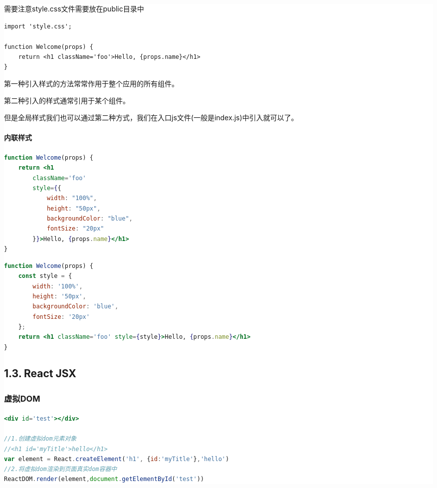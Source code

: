  需要注意style.css文件需要放在public目录中 

```JSX
import 'style.css';

function Welcome(props) {
    return <h1 className='foo'>Hello, {props.name}</h1>
}
```

第一种引入样式的方法常常作用于整个应用的所有组件。

第二种引入的样式通常引用于某个组件。

但是全局样式我们也可以通过第二种方式，我们在入口js文件(一般是index.js)中引入就可以了。

#### 内联样式 

```jsx
function Welcome(props) {
    return <h1
        className='foo'
        style={{
            width: "100%",
            height: "50px",
            backgroundColor: "blue",
            fontSize: "20px"
        }}>Hello, {props.name}</h1>
}
```

```jsx
function Welcome(props) {
    const style = {
        width: '100%',
        height: '50px',
        backgroundColor: 'blue',
        fontSize: '20px'
    };
    return <h1 className='foo' style={style}>Hello, {props.name}</h1>
}
```

## 1.3. React JSX

### 虚拟DOM

```jsx
<div id='test'></div>

//1.创建虚拟dom元素对象
//<h1 id='myTitle'>hello</h1>
var element = React.createElement('h1', {id:'myTitle'},'hello')
//2.将虚拟dom渲染到页面真实dom容器中
ReactDOM.render(element,document.getElementById('test'))
```
